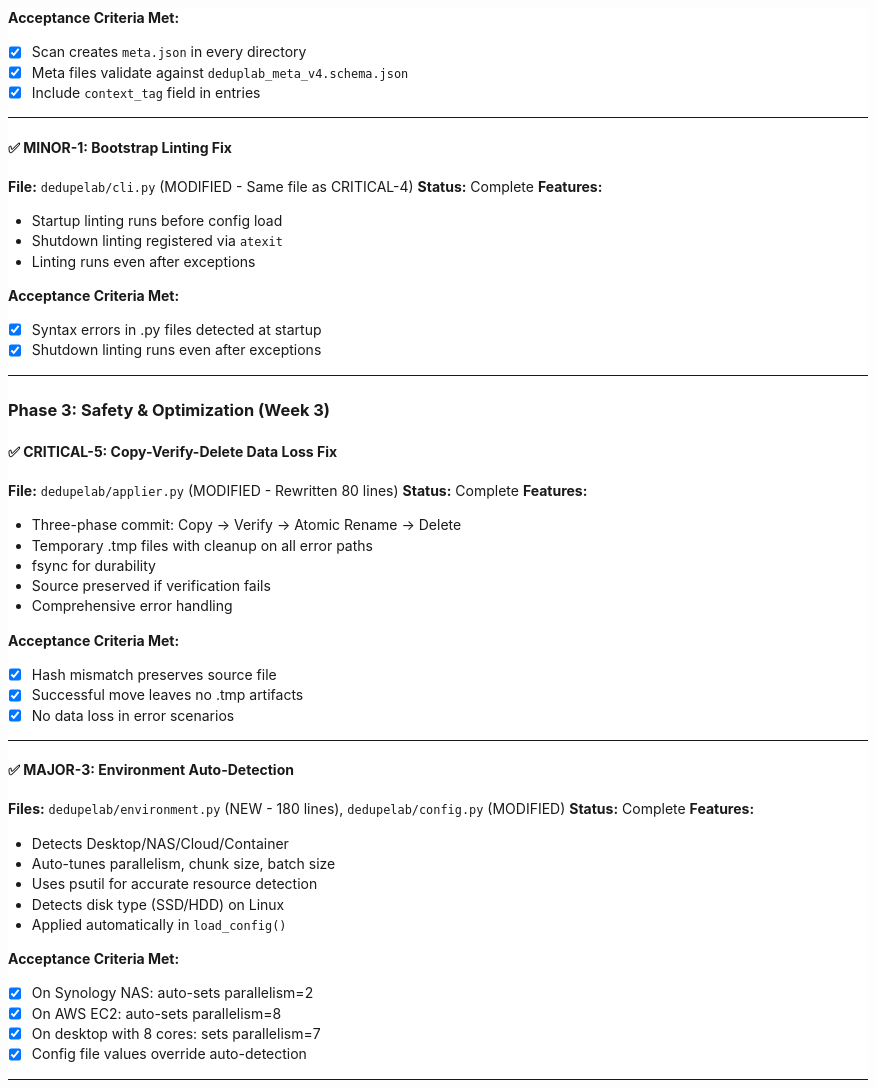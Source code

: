 **Acceptance Criteria Met:**
- [x] Scan creates `meta.json` in every directory
- [x] Meta files validate against `deduplab_meta_v4.schema.json`
- [x] Include `context_tag` field in entries

---

#### ✅ MINOR-1: Bootstrap Linting Fix
**File:** `dedupelab/cli.py` (MODIFIED - Same file as CRITICAL-4)
**Status:** Complete
**Features:**
- Startup linting runs before config load
- Shutdown linting registered via `atexit`
- Linting runs even after exceptions

**Acceptance Criteria Met:**
- [x] Syntax errors in .py files detected at startup
- [x] Shutdown linting runs even after exceptions

---

### Phase 3: Safety & Optimization (Week 3)

#### ✅ CRITICAL-5: Copy-Verify-Delete Data Loss Fix
**File:** `dedupelab/applier.py` (MODIFIED - Rewritten 80 lines)
**Status:** Complete
**Features:**
- Three-phase commit: Copy → Verify → Atomic Rename → Delete
- Temporary .tmp files with cleanup on all error paths
- fsync for durability
- Source preserved if verification fails
- Comprehensive error handling

**Acceptance Criteria Met:**
- [x] Hash mismatch preserves source file
- [x] Successful move leaves no .tmp artifacts
- [x] No data loss in error scenarios

---

#### ✅ MAJOR-3: Environment Auto-Detection
**Files:** `dedupelab/environment.py` (NEW - 180 lines), `dedupelab/config.py` (MODIFIED)
**Status:** Complete
**Features:**
- Detects Desktop/NAS/Cloud/Container
- Auto-tunes parallelism, chunk size, batch size
- Uses psutil for accurate resource detection
- Detects disk type (SSD/HDD) on Linux
- Applied automatically in `load_config()`

**Acceptance Criteria Met:**
- [x] On Synology NAS: auto-sets parallelism=2
- [x] On AWS EC2: auto-sets parallelism=8
- [x] On desktop with 8 cores: sets parallelism=7
- [x] Config file values override auto-detection

---
